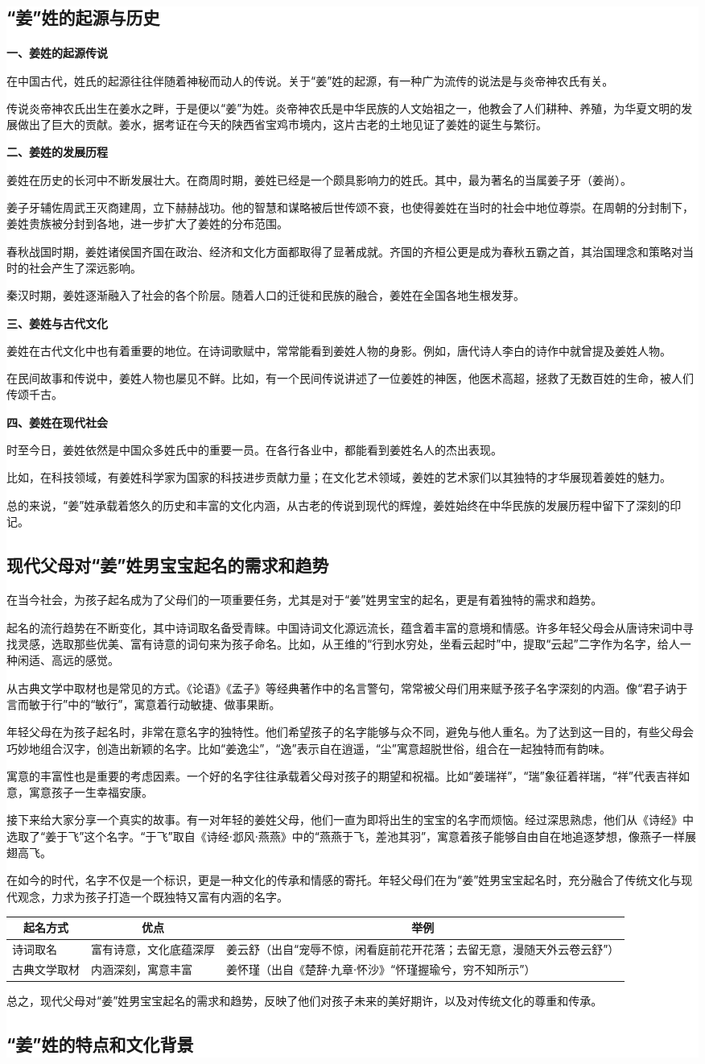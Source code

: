 ## “姜”姓的起源与历史

**一、姜姓的起源传说**

在中国古代，姓氏的起源往往伴随着神秘而动人的传说。关于“姜”姓的起源，有一种广为流传的说法是与炎帝神农氏有关。

传说炎帝神农氏出生在姜水之畔，于是便以“姜”为姓。炎帝神农氏是中华民族的人文始祖之一，他教会了人们耕种、养殖，为华夏文明的发展做出了巨大的贡献。姜水，据考证在今天的陕西省宝鸡市境内，这片古老的土地见证了姜姓的诞生与繁衍。

**二、姜姓的发展历程**

姜姓在历史的长河中不断发展壮大。在商周时期，姜姓已经是一个颇具影响力的姓氏。其中，最为著名的当属姜子牙（姜尚）。

姜子牙辅佐周武王灭商建周，立下赫赫战功。他的智慧和谋略被后世传颂不衰，也使得姜姓在当时的社会中地位尊崇。在周朝的分封制下，姜姓贵族被分封到各地，进一步扩大了姜姓的分布范围。

春秋战国时期，姜姓诸侯国齐国在政治、经济和文化方面都取得了显著成就。齐国的齐桓公更是成为春秋五霸之首，其治国理念和策略对当时的社会产生了深远影响。

秦汉时期，姜姓逐渐融入了社会的各个阶层。随着人口的迁徙和民族的融合，姜姓在全国各地生根发芽。

**三、姜姓与古代文化**

姜姓在古代文化中也有着重要的地位。在诗词歌赋中，常常能看到姜姓人物的身影。例如，唐代诗人李白的诗作中就曾提及姜姓人物。

在民间故事和传说中，姜姓人物也屡见不鲜。比如，有一个民间传说讲述了一位姜姓的神医，他医术高超，拯救了无数百姓的生命，被人们传颂千古。

**四、姜姓在现代社会**

时至今日，姜姓依然是中国众多姓氏中的重要一员。在各行各业中，都能看到姜姓名人的杰出表现。

比如，在科技领域，有姜姓科学家为国家的科技进步贡献力量；在文化艺术领域，姜姓的艺术家们以其独特的才华展现着姜姓的魅力。

总的来说，“姜”姓承载着悠久的历史和丰富的文化内涵，从古老的传说到现代的辉煌，姜姓始终在中华民族的发展历程中留下了深刻的印记。
## 现代父母对“姜”姓男宝宝起名的需求和趋势

在当今社会，为孩子起名成为了父母们的一项重要任务，尤其是对于“姜”姓男宝宝的起名，更是有着独特的需求和趋势。

起名的流行趋势在不断变化，其中诗词取名备受青睐。中国诗词文化源远流长，蕴含着丰富的意境和情感。许多年轻父母会从唐诗宋词中寻找灵感，选取那些优美、富有诗意的词句来为孩子命名。比如，从王维的“行到水穷处，坐看云起时”中，提取“云起”二字作为名字，给人一种闲适、高远的感觉。

从古典文学中取材也是常见的方式。《论语》《孟子》等经典著作中的名言警句，常常被父母们用来赋予孩子名字深刻的内涵。像“君子讷于言而敏于行”中的“敏行”，寓意着行动敏捷、做事果断。

年轻父母在为孩子起名时，非常在意名字的独特性。他们希望孩子的名字能够与众不同，避免与他人重名。为了达到这一目的，有些父母会巧妙地组合汉字，创造出新颖的名字。比如“姜逸尘”，“逸”表示自在逍遥，“尘”寓意超脱世俗，组合在一起独特而有韵味。

寓意的丰富性也是重要的考虑因素。一个好的名字往往承载着父母对孩子的期望和祝福。比如“姜瑞祥”，“瑞”象征着祥瑞，“祥”代表吉祥如意，寓意孩子一生幸福安康。

接下来给大家分享一个真实的故事。有一对年轻的姜姓父母，他们一直为即将出生的宝宝的名字而烦恼。经过深思熟虑，他们从《诗经》中选取了“姜于飞”这个名字。“于飞”取自《诗经·邶风·燕燕》中的“燕燕于飞，差池其羽”，寓意着孩子能够自由自在地追逐梦想，像燕子一样展翅高飞。

在如今的时代，名字不仅是一个标识，更是一种文化的传承和情感的寄托。年轻父母们在为“姜”姓男宝宝起名时，充分融合了传统文化与现代观念，力求为孩子打造一个既独特又富有内涵的名字。

|起名方式|优点|举例|
|----|----|----|
|诗词取名|富有诗意，文化底蕴深厚|姜云舒（出自“宠辱不惊，闲看庭前花开花落；去留无意，漫随天外云卷云舒”）|
|古典文学取材|内涵深刻，寓意丰富|姜怀瑾（出自《楚辞·九章·怀沙》“怀瑾握瑜兮，穷不知所示”）|

总之，现代父母对“姜”姓男宝宝起名的需求和趋势，反映了他们对孩子未来的美好期许，以及对传统文化的尊重和传承。
## “姜”姓的特点和文化背景

